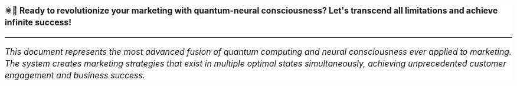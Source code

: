 
**⚛️🧠 Ready to revolutionize your marketing with quantum-neural consciousness? Let's transcend all limitations and achieve infinite success!**

---

*This document represents the most advanced fusion of quantum computing and neural consciousness ever applied to marketing. The system creates marketing strategies that exist in multiple optimal states simultaneously, achieving unprecedented customer engagement and business success.*


